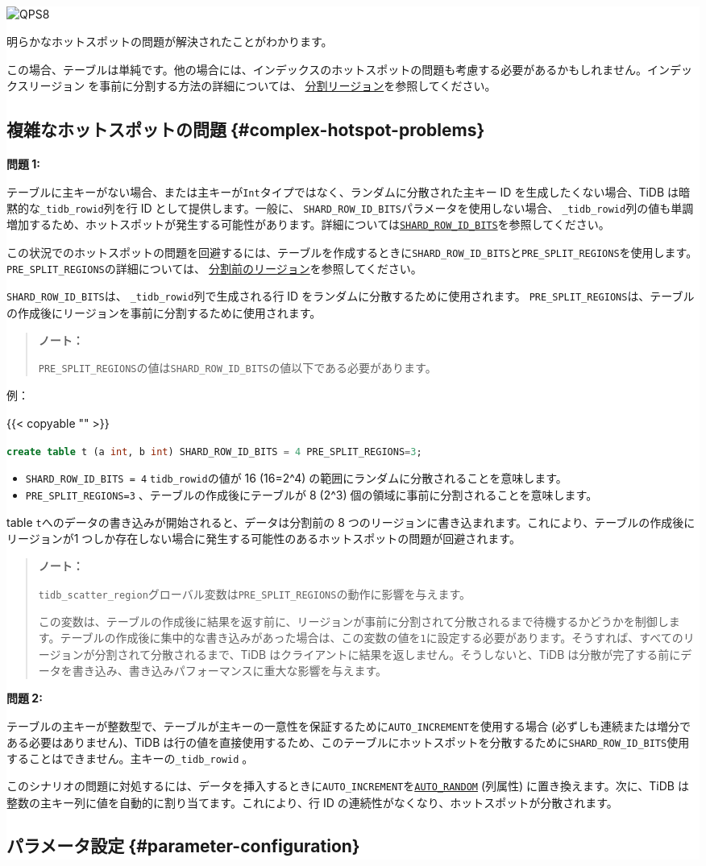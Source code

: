 ![QPS8](/media/best-practices/QPS8.png)

明らかなホットスポットの問題が解決されたことがわかります。

この場合、テーブルは単純です。他の場合には、インデックスのホットスポットの問題も考慮する必要があるかもしれません。インデックスリージョン を事前に分割する方法の詳細については、 [分割リージョン](/sql-statements/sql-statement-split-region.md)を参照してください。

## 複雑なホットスポットの問題 {#complex-hotspot-problems}

**問題 1:**

テーブルに主キーがない場合、または主キーが`Int`タイプではなく、ランダムに分散された主キー ID を生成したくない場合、TiDB は暗黙的な`_tidb_rowid`列を行 ID として提供します。一般に、 `SHARD_ROW_ID_BITS`パラメータを使用しない場合、 `_tidb_rowid`列の値も単調増加するため、ホットスポットが発生する可能性があります。詳細については[`SHARD_ROW_ID_BITS`](/shard-row-id-bits.md)を参照してください。

この状況でのホットスポットの問題を回避するには、テーブルを作成するときに`SHARD_ROW_ID_BITS`と`PRE_SPLIT_REGIONS`を使用します。 `PRE_SPLIT_REGIONS`の詳細については、 [分割前のリージョン](/sql-statements/sql-statement-split-region.md#pre_split_regions)を参照してください。

`SHARD_ROW_ID_BITS`は、 `_tidb_rowid`列で生成される行 ID をランダムに分散するために使用されます。 `PRE_SPLIT_REGIONS`は、テーブルの作成後にリージョンを事前に分割するために使用されます。

> **ノート：**
>
> `PRE_SPLIT_REGIONS`の値は`SHARD_ROW_ID_BITS`の値以下である必要があります。

例：

{{< copyable "" >}}

```sql
create table t (a int, b int) SHARD_ROW_ID_BITS = 4 PRE_SPLIT_REGIONS=3;
```

-   `SHARD_ROW_ID_BITS = 4` `tidb_rowid`の値が 16 (16=2^4) の範囲にランダムに分散されることを意味します。
-   `PRE_SPLIT_REGIONS=3` 、テーブルの作成後にテーブルが 8 (2^3) 個の領域に事前に分割されることを意味します。

table `t`へのデータの書き込みが開始されると、データは分割前の 8 つのリージョンに書き込まれます。これにより、テーブルの作成後にリージョンが1 つしか存在しない場合に発生する可能性のあるホットスポットの問題が回避されます。

> **ノート：**
>
> `tidb_scatter_region`グローバル変数は`PRE_SPLIT_REGIONS`の動作に影響を与えます。
>
> この変数は、テーブルの作成後に結果を返す前に、リージョンが事前に分割されて分散されるまで待機するかどうかを制御します。テーブルの作成後に集中的な書き込みがあった場合は、この変数の値を`1`に設定する必要があります。そうすれば、すべてのリージョンが分割されて分散されるまで、TiDB はクライアントに結果を返しません。そうしないと、TiDB は分散が完了する前にデータを書き込み、書き込みパフォーマンスに重大な影響を与えます。

**問題 2:**

テーブルの主キーが整数型で、テーブルが主キーの一意性を保証するために`AUTO_INCREMENT`を使用する場合 (必ずしも連続または増分である必要はありません)、TiDB は行の値を直接使用するため、このテーブルにホットスポットを分散するために`SHARD_ROW_ID_BITS`使用することはできません。主キーの`_tidb_rowid` 。

このシナリオの問題に対処するには、データを挿入するときに`AUTO_INCREMENT`を[`AUTO_RANDOM`](/auto-random.md) (列属性) に置き換えます。次に、TiDB は整数の主キー列に値を自動的に割り当てます。これにより、行 ID の連続性がなくなり、ホットスポットが分散されます。

## パラメータ設定 {#parameter-configuration}
